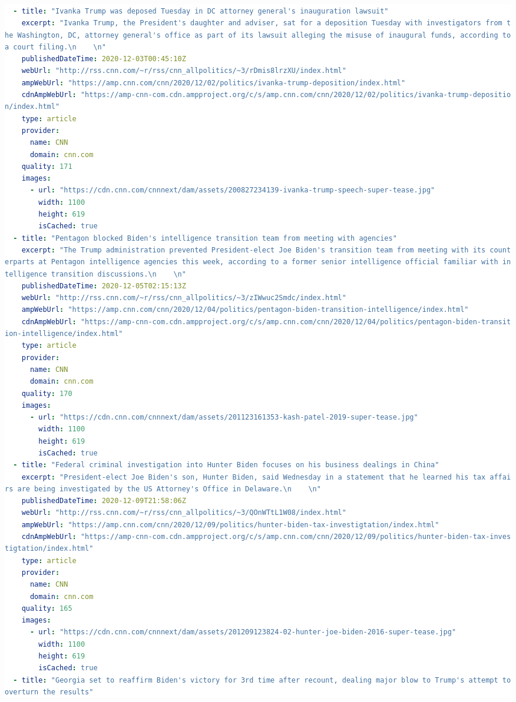```yaml
  - title: "Ivanka Trump was deposed Tuesday in DC attorney general's inauguration lawsuit"
    excerpt: "Ivanka Trump, the President's daughter and adviser, sat for a deposition Tuesday with investigators from the Washington, DC, attorney general's office as part of its lawsuit alleging the misuse of inaugural funds, according to a court filing.\n    \n"
    publishedDateTime: 2020-12-03T00:45:10Z
    webUrl: "http://rss.cnn.com/~r/rss/cnn_allpolitics/~3/rDmis8lrzXU/index.html"
    ampWebUrl: "https://amp.cnn.com/cnn/2020/12/02/politics/ivanka-trump-deposition/index.html"
    cdnAmpWebUrl: "https://amp-cnn-com.cdn.ampproject.org/c/s/amp.cnn.com/cnn/2020/12/02/politics/ivanka-trump-deposition/index.html"
    type: article
    provider:
      name: CNN
      domain: cnn.com
    quality: 171
    images:
      - url: "https://cdn.cnn.com/cnnnext/dam/assets/200827234139-ivanka-trump-speech-super-tease.jpg"
        width: 1100
        height: 619
        isCached: true
  - title: "Pentagon blocked Biden's intelligence transition team from meeting with agencies"
    excerpt: "The Trump administration prevented President-elect Joe Biden's transition team from meeting with its counterparts at Pentagon intelligence agencies this week, according to a former senior intelligence official familiar with intelligence transition discussions.\n    \n"
    publishedDateTime: 2020-12-05T02:15:13Z
    webUrl: "http://rss.cnn.com/~r/rss/cnn_allpolitics/~3/zIWwuc2Smdc/index.html"
    ampWebUrl: "https://amp.cnn.com/cnn/2020/12/04/politics/pentagon-biden-transition-intelligence/index.html"
    cdnAmpWebUrl: "https://amp-cnn-com.cdn.ampproject.org/c/s/amp.cnn.com/cnn/2020/12/04/politics/pentagon-biden-transition-intelligence/index.html"
    type: article
    provider:
      name: CNN
      domain: cnn.com
    quality: 170
    images:
      - url: "https://cdn.cnn.com/cnnnext/dam/assets/201123161353-kash-patel-2019-super-tease.jpg"
        width: 1100
        height: 619
        isCached: true
  - title: "Federal criminal investigation into Hunter Biden focuses on his business dealings in China"
    excerpt: "President-elect Joe Biden's son, Hunter Biden, said Wednesday in a statement that he learned his tax affairs are being investigated by the US Attorney's Office in Delaware.\n    \n"
    publishedDateTime: 2020-12-09T21:58:06Z
    webUrl: "http://rss.cnn.com/~r/rss/cnn_allpolitics/~3/QOnWTtL1W08/index.html"
    ampWebUrl: "https://amp.cnn.com/cnn/2020/12/09/politics/hunter-biden-tax-investigtation/index.html"
    cdnAmpWebUrl: "https://amp-cnn-com.cdn.ampproject.org/c/s/amp.cnn.com/cnn/2020/12/09/politics/hunter-biden-tax-investigtation/index.html"
    type: article
    provider:
      name: CNN
      domain: cnn.com
    quality: 165
    images:
      - url: "https://cdn.cnn.com/cnnnext/dam/assets/201209123824-02-hunter-joe-biden-2016-super-tease.jpg"
        width: 1100
        height: 619
        isCached: true
  - title: "Georgia set to reaffirm Biden's victory for 3rd time after recount, dealing major blow to Trump's attempt to overturn the results"
```
